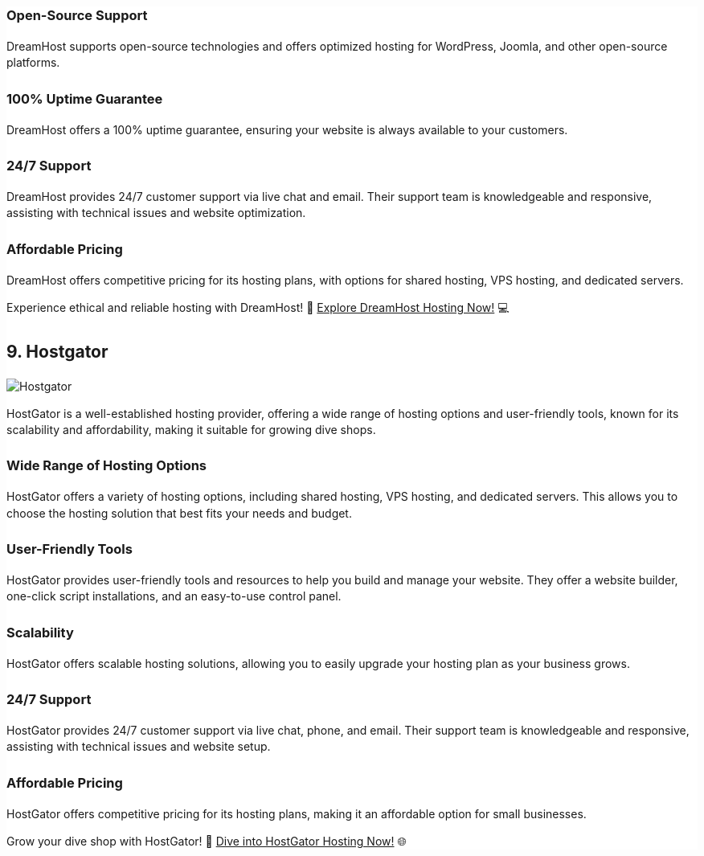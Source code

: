 ### Open-Source Support
DreamHost supports open-source technologies and offers optimized hosting for WordPress, Joomla, and other open-source platforms.

### 100% Uptime Guarantee
DreamHost offers a 100% uptime guarantee, ensuring your website is always available to your customers.

### 24/7 Support
DreamHost provides 24/7 customer support via live chat and email. Their support team is knowledgeable and responsive, assisting with technical issues and website optimization.

### Affordable Pricing
DreamHost offers competitive pricing for its hosting plans, with options for shared hosting, VPS hosting, and dedicated servers.

Experience ethical and reliable hosting with DreamHost! 🌙 <a href="https://snipitx.com/dreamhost-jy">Explore DreamHost Hosting Now!</a> 💻

## 9. Hostgator

![Hostgator](https://i.imgur.com/BcVkH57.jpeg "Hostgator Hosting")

HostGator is a well-established hosting provider, offering a wide range of hosting options and user-friendly tools, known for its scalability and affordability, making it suitable for growing dive shops.

### Wide Range of Hosting Options
HostGator offers a variety of hosting options, including shared hosting, VPS hosting, and dedicated servers. This allows you to choose the hosting solution that best fits your needs and budget.

### User-Friendly Tools
HostGator provides user-friendly tools and resources to help you build and manage your website. They offer a website builder, one-click script installations, and an easy-to-use control panel.

### Scalability
HostGator offers scalable hosting solutions, allowing you to easily upgrade your hosting plan as your business grows.

### 24/7 Support
HostGator provides 24/7 customer support via live chat, phone, and email. Their support team is knowledgeable and responsive, assisting with technical issues and website setup.

### Affordable Pricing
HostGator offers competitive pricing for its hosting plans, making it an affordable option for small businesses.

Grow your dive shop with HostGator! 🐊 <a href="https://snipitx.com/hostgator-jy">Dive into HostGator Hosting Now!</a> 🌐
